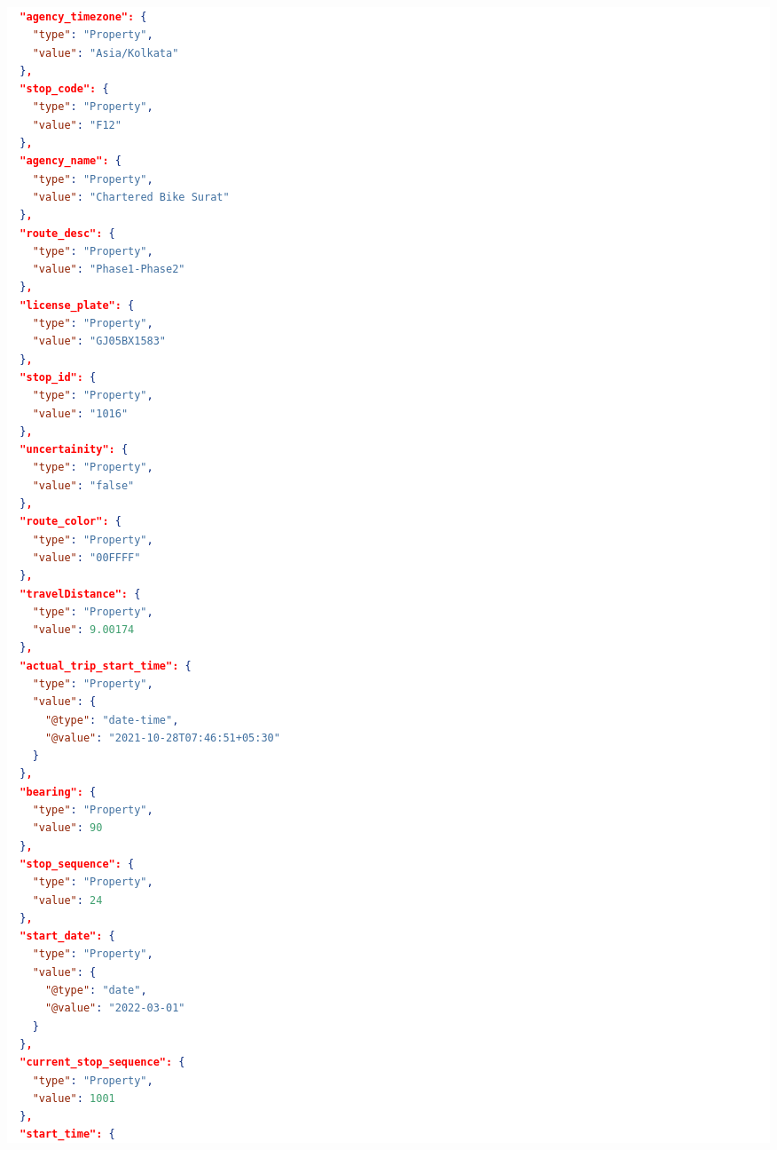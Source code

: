 ```json  
  "agency_timezone": {  
    "type": "Property",  
    "value": "Asia/Kolkata"  
  },  
  "stop_code": {  
    "type": "Property",  
    "value": "F12"  
  },  
  "agency_name": {  
    "type": "Property",  
    "value": "Chartered Bike Surat"  
  },  
  "route_desc": {  
    "type": "Property",  
    "value": "Phase1-Phase2"  
  },  
  "license_plate": {  
    "type": "Property",  
    "value": "GJ05BX1583"  
  },  
  "stop_id": {  
    "type": "Property",  
    "value": "1016"  
  },  
  "uncertainity": {  
    "type": "Property",  
    "value": "false"  
  },  
  "route_color": {  
    "type": "Property",  
    "value": "00FFFF"  
  },  
  "travelDistance": {  
    "type": "Property",  
    "value": 9.00174  
  },  
  "actual_trip_start_time": {  
    "type": "Property",  
    "value": {  
      "@type": "date-time",  
      "@value": "2021-10-28T07:46:51+05:30"  
    }  
  },  
  "bearing": {  
    "type": "Property",  
    "value": 90  
  },  
  "stop_sequence": {  
    "type": "Property",  
    "value": 24  
  },  
  "start_date": {  
    "type": "Property",  
    "value": {  
      "@type": "date",  
      "@value": "2022-03-01"  
    }  
  },  
  "current_stop_sequence": {  
    "type": "Property",  
    "value": 1001  
  },  
  "start_time": {  
```